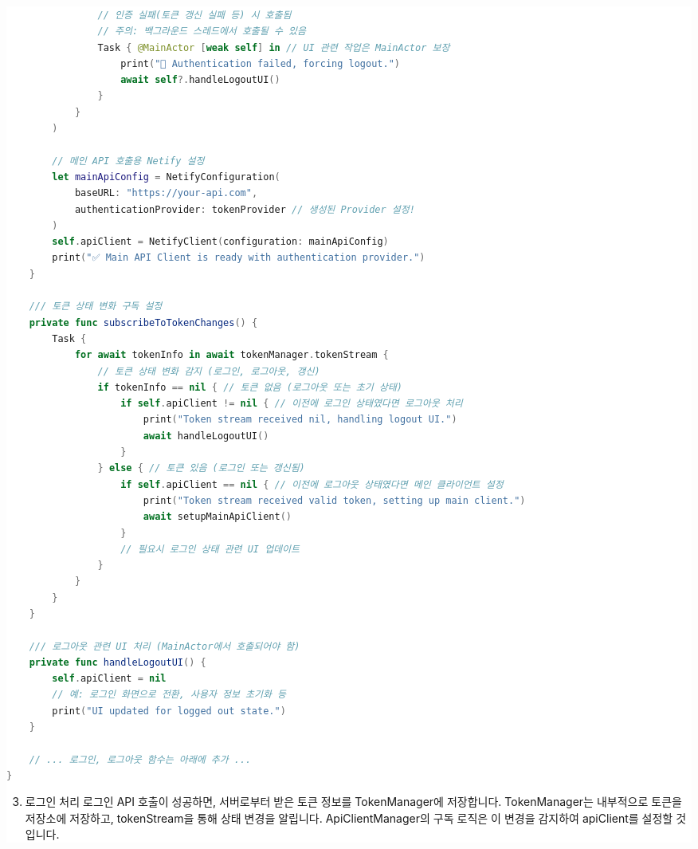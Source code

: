 ```swift
                // 인증 실패(토큰 갱신 실패 등) 시 호출됨
                // 주의: 백그라운드 스레드에서 호출될 수 있음
                Task { @MainActor [weak self] in // UI 관련 작업은 MainActor 보장
                    print("🚨 Authentication failed, forcing logout.")
                    await self?.handleLogoutUI()
                }
            }
        )

        // 메인 API 호출용 Netify 설정
        let mainApiConfig = NetifyConfiguration(
            baseURL: "https://your-api.com",
            authenticationProvider: tokenProvider // 생성된 Provider 설정!
        )
        self.apiClient = NetifyClient(configuration: mainApiConfig)
        print("✅ Main API Client is ready with authentication provider.")
    }

    /// 토큰 상태 변화 구독 설정
    private func subscribeToTokenChanges() {
        Task {
            for await tokenInfo in await tokenManager.tokenStream {
                // 토큰 상태 변화 감지 (로그인, 로그아웃, 갱신)
                if tokenInfo == nil { // 토큰 없음 (로그아웃 또는 초기 상태)
                    if self.apiClient != nil { // 이전에 로그인 상태였다면 로그아웃 처리
                        print("Token stream received nil, handling logout UI.")
                        await handleLogoutUI()
                    }
                } else { // 토큰 있음 (로그인 또는 갱신됨)
                    if self.apiClient == nil { // 이전에 로그아웃 상태였다면 메인 클라이언트 설정
                        print("Token stream received valid token, setting up main client.")
                        await setupMainApiClient()
                    }
                    // 필요시 로그인 상태 관련 UI 업데이트
                }
            }
        }
    }

    /// 로그아웃 관련 UI 처리 (MainActor에서 호출되어야 함)
    private func handleLogoutUI() {
        self.apiClient = nil
        // 예: 로그인 화면으로 전환, 사용자 정보 초기화 등
        print("UI updated for logged out state.")
    }

    // ... 로그인, 로그아웃 함수는 아래에 추가 ...
}
```

3. 로그인 처리
로그인 API 호출이 성공하면, 서버로부터 받은 토큰 정보를 TokenManager에 저장합니다. TokenManager는 내부적으로 토큰을 저장소에 저장하고, tokenStream을 통해 상태 변경을 알립니다. ApiClientManager의 구독 로직은 이 변경을 감지하여 apiClient를 설정할 것입니다.
